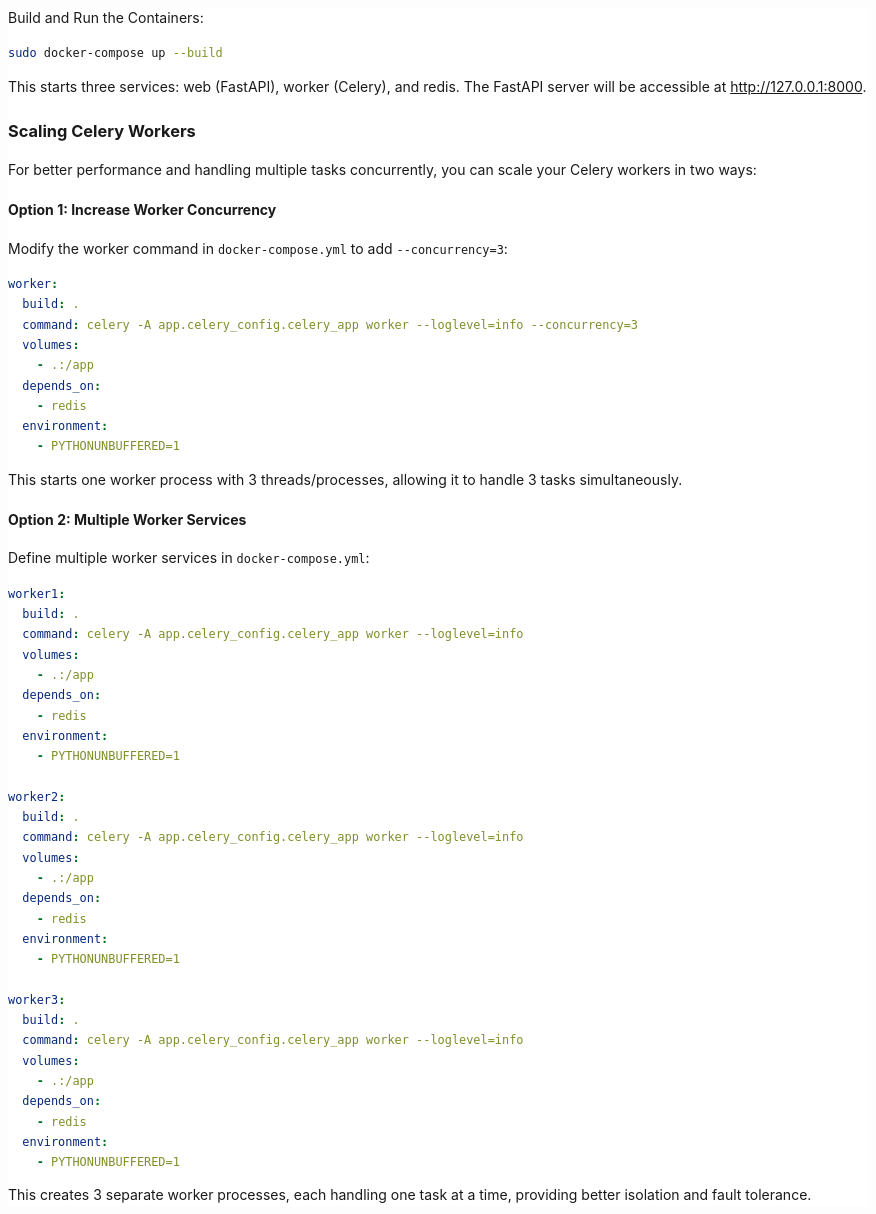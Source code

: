 Build and Run the Containers:
```bash
sudo docker-compose up --build
```

This starts three services: web (FastAPI), worker (Celery), and redis.
The FastAPI server will be accessible at http://127.0.0.1:8000.

### Scaling Celery Workers
For better performance and handling multiple tasks concurrently, you can scale your Celery workers in two ways:

#### Option 1: Increase Worker Concurrency
Modify the worker command in `docker-compose.yml` to add `--concurrency=3`:
```yaml
worker:
  build: .
  command: celery -A app.celery_config.celery_app worker --loglevel=info --concurrency=3
  volumes:
    - .:/app
  depends_on:
    - redis
  environment:
    - PYTHONUNBUFFERED=1
```
This starts one worker process with 3 threads/processes, allowing it to handle 3 tasks simultaneously.

#### Option 2: Multiple Worker Services
Define multiple worker services in `docker-compose.yml`:
```yaml
worker1:
  build: .
  command: celery -A app.celery_config.celery_app worker --loglevel=info
  volumes:
    - .:/app
  depends_on:
    - redis
  environment:
    - PYTHONUNBUFFERED=1

worker2:
  build: .
  command: celery -A app.celery_config.celery_app worker --loglevel=info
  volumes:
    - .:/app
  depends_on:
    - redis
  environment:
    - PYTHONUNBUFFERED=1

worker3:
  build: .
  command: celery -A app.celery_config.celery_app worker --loglevel=info
  volumes:
    - .:/app
  depends_on:
    - redis
  environment:
    - PYTHONUNBUFFERED=1
```
This creates 3 separate worker processes, each handling one task at a time, providing better isolation and fault tolerance.
